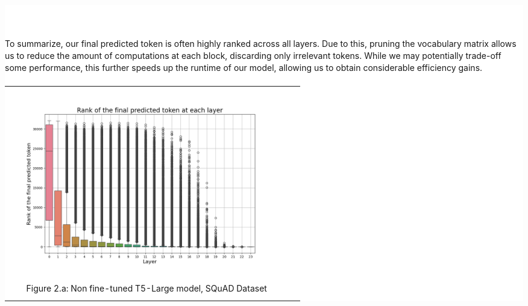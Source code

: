 </br></br>

To summarize, our final predicted token is often highly ranked across all layers. Due to this, pruning the vocabulary matrix allows us to reduce the amount of computations at each block, discarding only irrelevant tokens. While we may potentially trade-off some performance, this further speeds up the runtime of our model, allowing us to obtain considerable efficiency gains.


<table align="center" style="width: 100%; border-collapse: collapse; margin: 20px auto;">
    <tr>
        <td style="text-align: center; padding: 10px;">
            <img src="./blogpost_images/plots/boxplot_topk_rank_evalsquad_google-t5_t5-large.png" style="max-width: 100%; height: 300px;">
            <br>
            <div style="margin-top: 10px;"><a id='figure-2a'>Figure 2.a:</a> Non fine-tuned T5-Large model, SQuAD Dataset </div>
        </td>
        <td style="text-align: center; padding: 10px;">